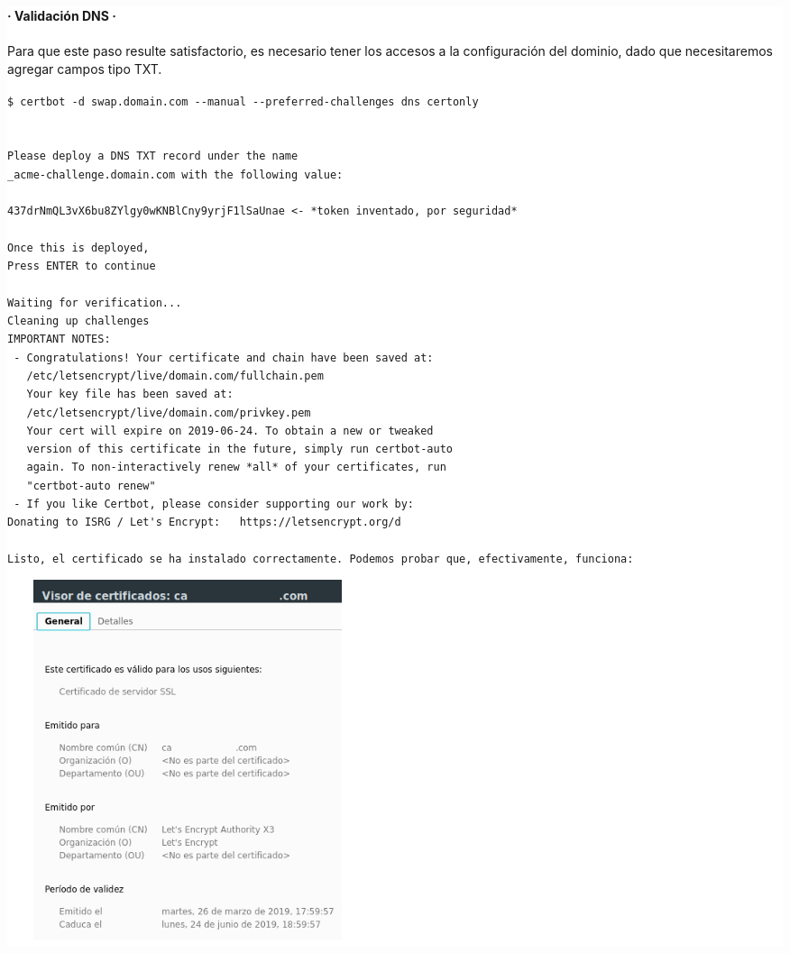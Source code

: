 #### · Validación DNS ·

Para que este paso resulte satisfactorio, es necesario tener los accesos a la configuración del dominio, dado que necesitaremos agregar campos tipo TXT.

	$ certbot -d swap.domain.com --manual --preferred-challenges dns certonly


	Please deploy a DNS TXT record under the name
	_acme-challenge.domain.com with the following value:

	437drNmQL3vX6bu8ZYlgy0wKNBlCny9yrjF1lSaUnae <- *token inventado, por seguridad*

	Once this is deployed,
	Press ENTER to continue

	Waiting for verification...
	Cleaning up challenges
	IMPORTANT NOTES:
	 - Congratulations! Your certificate and chain have been saved at:
	   /etc/letsencrypt/live/domain.com/fullchain.pem
	   Your key file has been saved at:
	   /etc/letsencrypt/live/domain.com/privkey.pem
	   Your cert will expire on 2019-06-24. To obtain a new or tweaked
	   version of this certificate in the future, simply run certbot-auto
	   again. To non-interactively renew *all* of your certificates, run
	   "certbot-auto renew"
	 - If you like Certbot, please consider supporting our work by:
	Donating to ISRG / Let's Encrypt:   https://letsencrypt.org/d

	Listo, el certificado se ha instalado correctamente. Podemos probar que, efectivamente, funciona:

<img src="./images/letsencrypt_OK.jpg" alt="scp SSL" width="400" height="400"/> 
